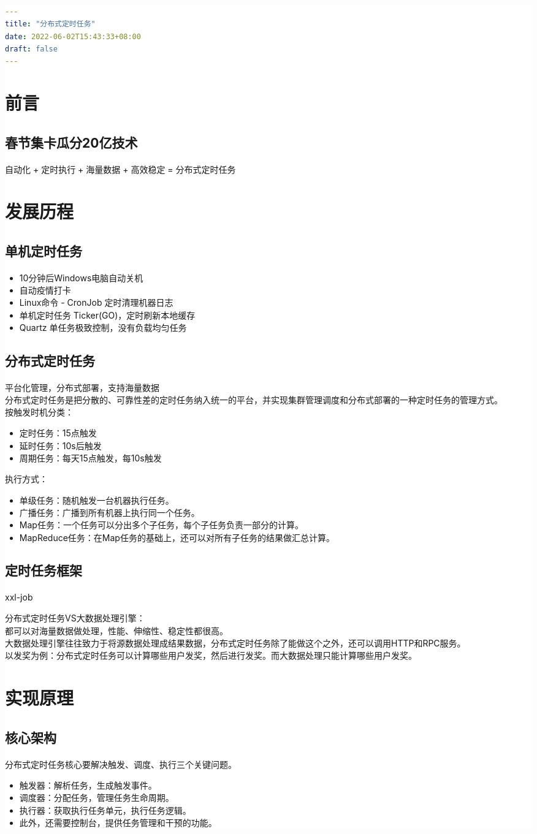 ```yaml
---
title: "分布式定时任务"
date: 2022-06-02T15:43:33+08:00
draft: false
---
```


# 前言
## 春节集卡瓜分20亿技术
自动化 + 定时执行 + 海量数据 + 高效稳定 = 分布式定时任务

# 发展历程
## 单机定时任务
- 10分钟后Windows电脑自动关机
- 自动疫情打卡
- Linux命令 - CronJob 定时清理机器日志
- 单机定时任务 Ticker(GO)，定时刷新本地缓存
- Quartz 单任务极致控制，没有负载均匀任务

## 分布式定时任务
平台化管理，分布式部署，支持海量数据  
分布式定时任务是把分散的、可靠性差的定时任务纳入统一的平台，并实现集群管理调度和分布式部署的一种定时任务的管理方式。  
按触发时机分类：
- 定时任务：15点触发
- 延时任务：10s后触发
- 周期任务：每天15点触发，每10s触发

执行方式：
- 单级任务：随机触发一台机器执行任务。
- 广播任务：广播到所有机器上执行同一个任务。
- Map任务：一个任务可以分出多个子任务，每个子任务负责一部分的计算。
- MapReduce任务：在Map任务的基础上，还可以对所有子任务的结果做汇总计算。
  
## 定时任务框架
xxl-job

分布式定时任务VS大数据处理引擎：  
都可以对海量数据做处理，性能、伸缩性、稳定性都很高。  
大数据处理引擎往往致力于将源数据处理成结果数据，分布式定时任务除了能做这个之外，还可以调用HTTP和RPC服务。  
以发奖为例：分布式定时任务可以计算哪些用户发奖，然后进行发奖。而大数据处理只能计算哪些用户发奖。

# 实现原理
## 核心架构
分布式定时任务核心要解决触发、调度、执行三个关键问题。  
- 触发器：解析任务，生成触发事件。
- 调度器：分配任务，管理任务生命周期。
- 执行器：获取执行任务单元，执行任务逻辑。
- 此外，还需要控制台，提供任务管理和干预的功能。
